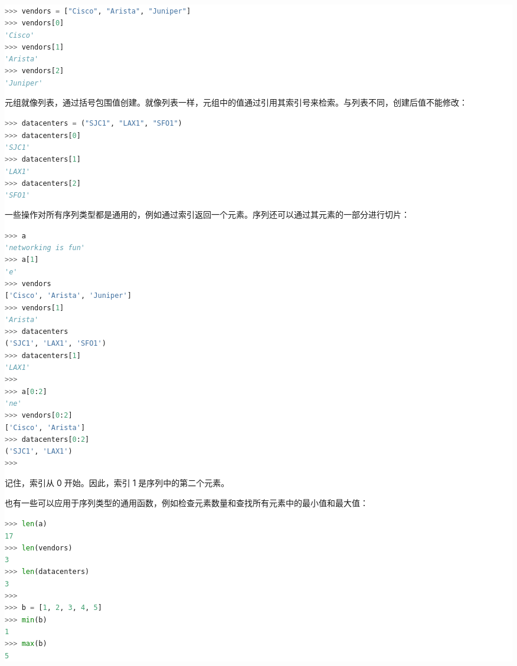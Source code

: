```py
>>> vendors = ["Cisco", "Arista", "Juniper"]
>>> vendors[0]
'Cisco'
>>> vendors[1]
'Arista'
>>> vendors[2]
'Juniper' 
```

元组就像列表，通过括号包围值创建。就像列表一样，元组中的值通过引用其索引号来检索。与列表不同，创建后值不能修改：

```py
>>> datacenters = ("SJC1", "LAX1", "SFO1")
>>> datacenters[0]
'SJC1'
>>> datacenters[1]
'LAX1'
>>> datacenters[2]
'SFO1' 
```

一些操作对所有序列类型都是通用的，例如通过索引返回一个元素。序列还可以通过其元素的一部分进行切片：

```py
>>> a
'networking is fun'
>>> a[1]
'e'
>>> vendors
['Cisco', 'Arista', 'Juniper']
>>> vendors[1]
'Arista'
>>> datacenters
('SJC1', 'LAX1', 'SFO1')
>>> datacenters[1]
'LAX1'
>>>
>>> a[0:2]
'ne'
>>> vendors[0:2]
['Cisco', 'Arista']
>>> datacenters[0:2]
('SJC1', 'LAX1')
>>> 
```

记住，索引从 0 开始。因此，索引 1 是序列中的第二个元素。

也有一些可以应用于序列类型的通用函数，例如检查元素数量和查找所有元素中的最小值和最大值：

```py
>>> len(a)
17
>>> len(vendors)
3
>>> len(datacenters)
3
>>>
>>> b = [1, 2, 3, 4, 5]
>>> min(b)
1
>>> max(b)
5 
```
